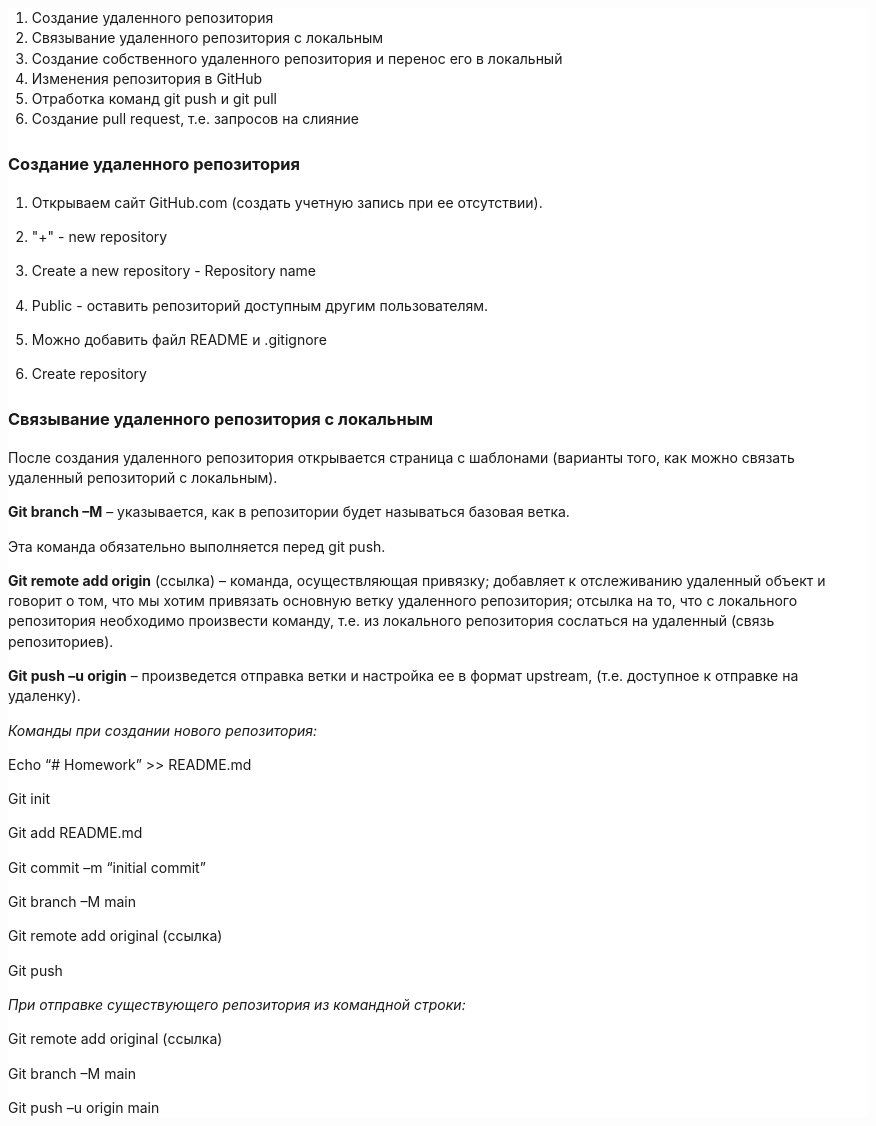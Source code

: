 1.	Создание удаленного репозитория
2.	Связывание удаленного репозитория с локальным
3.	Создание собственного удаленного репозитория  и перенос его в локальный
4.	Изменения репозитория в GitHub
5.	Отработка команд git push  и git pull
6.	Создание pull request, т.е. запросов на слияние

### **Создание удаленного репозитория**

1.	Открываем сайт GitHub.com (создать учетную запись при ее отсутствии). 

2.	"+" -  new repository
3.	Create a new repository - Repository name
4.	Public - оставить репозиторий доступным другим пользователям.
5.	Можно добавить файл README и .gitignore
6.	Create repository

### **Связывание удаленного репозитория с локальным**


 После создания удаленного репозитория открывается страница с шаблонами 
(варианты того, как можно связать удаленный репозиторий с локальным).

**Git branch –M** – указывается, как в репозитории будет называться базовая ветка.

 Эта команда обязательно выполняется перед git push.

**Git remote add origin** (ссылка) – команда, осуществляющая привязку; добавляет к отслеживанию удаленный объект и говорит о том, что мы хотим привязать основную ветку удаленного репозитория; отсылка на то, что с локального репозитория необходимо произвести команду, т.е. из локального репозитория сослаться на удаленный (связь репозиториев).

**Git push –u origin** – произведется отправка ветки и настройка ее в формат upstream, (т.е. доступное к отправке на удаленку). 


*Команды при создании нового репозитория:*

Echo  “# Homework”  >> README.md

Git init

Git add README.md

Git commit –m “initial commit”

Git branch –M main

Git remote add original (ссылка)

Git push


*При отправке существующего репозитория из командной строки:*

Git remote add original (ссылка)

Git branch –M main

Git push –u origin main

